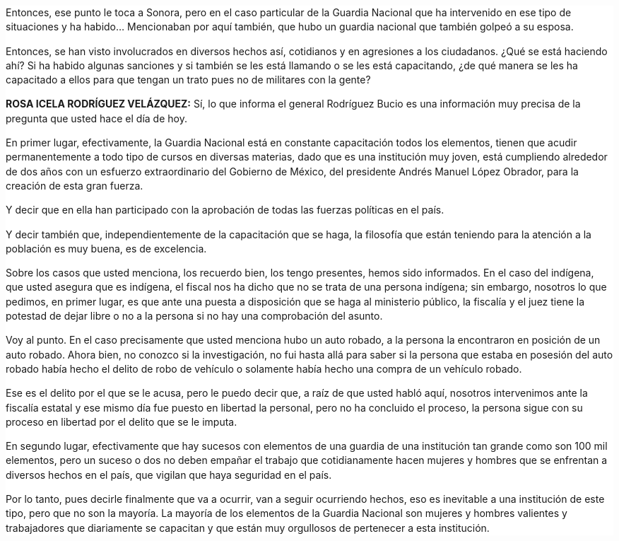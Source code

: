 Entonces, ese punto le toca a Sonora, pero en el caso particular de la Guardia
Nacional que ha intervenido en ese tipo de situaciones y ha habido…
Mencionaban por aquí también, que hubo un guardia nacional que también golpeó
a su esposa.

Entonces, se han visto involucrados en diversos hechos así, cotidianos y en
agresiones a los ciudadanos. ¿Qué se está haciendo ahí? Si ha habido algunas
sanciones y si también se les está llamando o se les está capacitando, ¿de qué
manera se les ha capacitado a ellos para que tengan un trato pues no de
militares con la gente?

**ROSA ICELA RODRÍGUEZ VELÁZQUEZ:** Sí, lo que informa el general Rodríguez
Bucio es una información muy precisa de la pregunta que usted hace el día de
hoy.

En primer lugar, efectivamente, la Guardia Nacional está en constante
capacitación todos los elementos, tienen que acudir permanentemente a todo
tipo de cursos en diversas materias, dado que es una institución muy joven,
está cumpliendo alrededor de dos años con un esfuerzo extraordinario del
Gobierno de México, del presidente Andrés Manuel López Obrador, para la
creación de esta gran fuerza.

Y decir que en ella han participado con la aprobación de todas las fuerzas
políticas en el país.

Y decir también que, independientemente de la capacitación que se haga, la
filosofía que están teniendo para la atención a la población es muy buena, es
de excelencia.

Sobre los casos que usted menciona, los recuerdo bien, los tengo presentes,
hemos sido informados. En el caso del indígena, que usted asegura que es
indígena, el fiscal nos ha dicho que no se trata de una persona indígena; sin
embargo, nosotros lo que pedimos, en primer lugar, es que ante una puesta a
disposición que se haga al ministerio público, la fiscalía y el juez tiene la
potestad de dejar libre o no a la persona si no hay una comprobación del
asunto.

Voy al punto. En el caso precisamente que usted menciona hubo un auto robado,
a la persona la encontraron en posición de un auto robado. Ahora bien, no
conozco si la investigación, no fui hasta allá para saber si la persona que
estaba en posesión del auto robado había hecho el delito de robo de vehículo o
solamente había hecho una compra de un vehículo robado.

Ese es el delito por el que se le acusa, pero le puedo decir que, a raíz de
que usted habló aquí, nosotros intervenimos ante la fiscalía estatal y ese
mismo día fue puesto en libertad la personal, pero no ha concluido el proceso,
la persona sigue con su proceso en libertad por el delito que se le imputa.

En segundo lugar, efectivamente que hay sucesos con elementos de una guardia
de una institución tan grande como son 100 mil elementos, pero un suceso o dos
no deben empañar el trabajo que cotidianamente hacen mujeres y hombres que se
enfrentan a diversos hechos en el país, que vigilan que haya seguridad en el
país.

Por lo tanto, pues decirle finalmente que va a ocurrir, van a seguir
ocurriendo hechos, eso es inevitable a una institución de este tipo, pero que
no son la mayoría. La mayoría de los elementos de la Guardia Nacional son
mujeres y hombres valientes y trabajadores que diariamente se capacitan y que
están muy orgullosos de pertenecer a esta institución.
